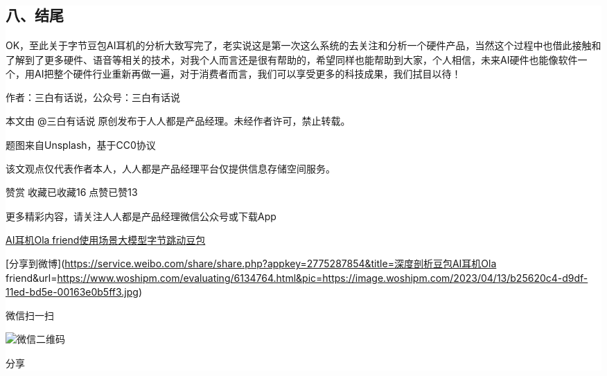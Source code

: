 ## 八、结尾

OK，至此关于字节豆包AI耳机的分析大致写完了，老实说这是第一次这么系统的去关注和分析一个硬件产品，当然这个过程中也借此接触和了解到了更多硬件、语音等相关的技术，对我个人而言还是很有帮助的，希望同样也能帮助到大家，个人相信，未来AI硬件也能像软件一个，用AI把整个硬件行业重新再做一遍，对于消费者而言，我们可以享受更多的科技成果，我们拭目以待！

作者：三白有话说，公众号：三白有话说

本文由 @三白有话说 原创发布于人人都是产品经理。未经作者许可，禁止转载。

题图来自Unsplash，基于CC0协议

该文观点仅代表作者本人，人人都是产品经理平台仅提供信息存储空间服务。

赞赏 收藏已收藏16 点赞已赞13

更多精彩内容，请关注人人都是产品经理微信公众号或下载App

[AI耳机](https://www.woshipm.com/tag/ai%e8%80%b3%e6%9c%ba)[Ola friend](https://www.woshipm.com/tag/ola-friend)[使用场景](https://www.woshipm.com/tag/%e4%bd%bf%e7%94%a8%e5%9c%ba%e6%99%af)[大模型](https://www.woshipm.com/tag/%e5%a4%a7%e6%a8%a1%e5%9e%8b)[字节跳动](https://www.woshipm.com/tag/%e5%ad%97%e8%8a%82%e8%b7%b3%e5%8a%a8)[豆包](https://www.woshipm.com/tag/%e8%b1%86%e5%8c%85)

[分享到微博](https://service.weibo.com/share/share.php?appkey=2775287854&title=深度剖析豆包AI耳机Ola friend&url=https://www.woshipm.com/evaluating/6134764.html&pic=https://image.woshipm.com/2023/04/13/b25620c4-d9df-11ed-bd5e-00163e0b5ff3.jpg)

微信扫一扫

![微信二维码](https://api.pwmqr.com/qrcode/create/?url=https://www.woshipm.com/evaluating/6134764.html)

分享